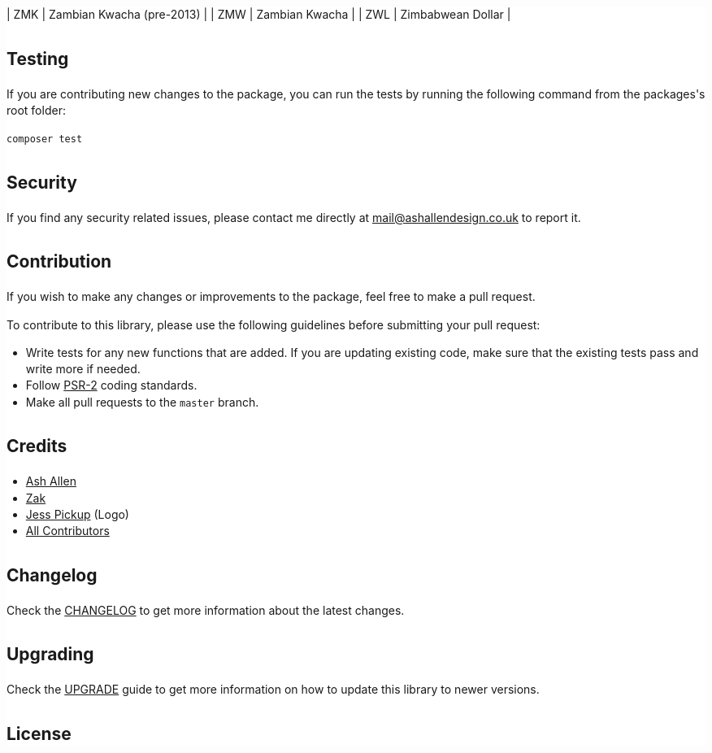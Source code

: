 | ZMK  | Zambian Kwacha (pre-2013)           |
| ZMW  | Zambian Kwacha                      |
| ZWL  | Zimbabwean Dollar                   |

## Testing

If you are contributing new changes to the package, you can run the tests by running the following command from the packages's root folder:

```bash
composer test
```

## Security

If you find any security related issues, please contact me directly at [mail@ashallendesign.co.uk](mailto:mail@ashallendesign.co.uk) to report it.

## Contribution

If you wish to make any changes or improvements to the package, feel free to make a pull request.

To contribute to this library, please use the following guidelines before submitting your pull request:

- Write tests for any new functions that are added. If you are updating existing code, make sure that the existing tests
pass and write more if needed.
- Follow [PSR-2](https://www.php-fig.org/psr/psr-2/) coding standards.
- Make all pull requests to the `master` branch.

## Credits

- [Ash Allen](https://ashallendesign.co.uk)
- [Zak](https://github.com/thugic)
- [Jess Pickup](https://jesspickup.co.uk) (Logo)
- [All Contributors](https://github.com/ash-jc-allen/short-url/graphs/contributors)

## Changelog

Check the [CHANGELOG](CHANGELOG.md) to get more information about the latest changes.

## Upgrading

Check the [UPGRADE](UPGRADE.md) guide to get more information on how to update this library to newer versions.

## License
